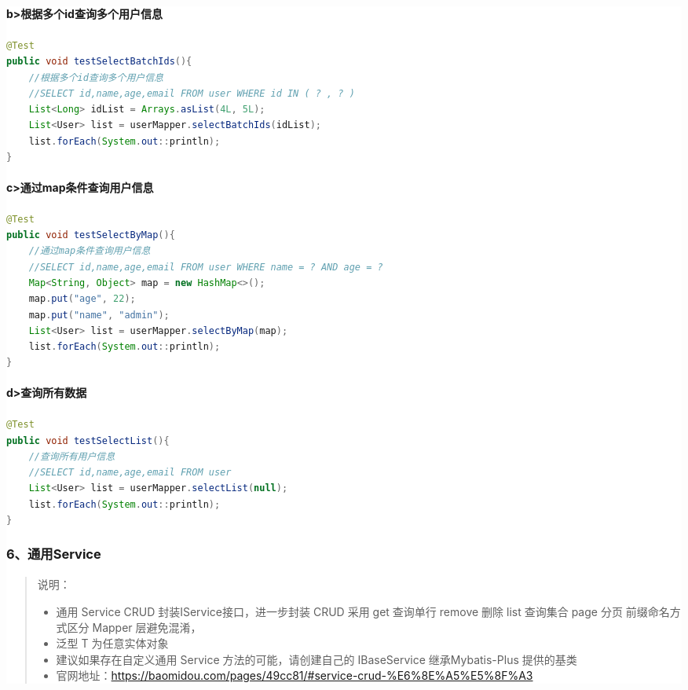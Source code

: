 

#### b>根据多个id查询多个用户信息

```java
@Test
public void testSelectBatchIds(){
    //根据多个id查询多个用户信息
    //SELECT id,name,age,email FROM user WHERE id IN ( ? , ? )
    List<Long> idList = Arrays.asList(4L, 5L);
    List<User> list = userMapper.selectBatchIds(idList);
    list.forEach(System.out::println);
}
```



#### c>通过map条件查询用户信息

```java
@Test
public void testSelectByMap(){
    //通过map条件查询用户信息
    //SELECT id,name,age,email FROM user WHERE name = ? AND age = ?
    Map<String, Object> map = new HashMap<>();
    map.put("age", 22);
    map.put("name", "admin");
    List<User> list = userMapper.selectByMap(map);
    list.forEach(System.out::println);
}
```



#### d>查询所有数据

```java
@Test
public void testSelectList(){
    //查询所有用户信息
    //SELECT id,name,age,email FROM user
    List<User> list = userMapper.selectList(null);
    list.forEach(System.out::println);
}
```



### 6、通用Service

> 说明：
>
> - 通用 Service CRUD 封装IService接口，进一步封装 CRUD 采用 get 查询单行 remove 删除 list 查询集合 page 分页 前缀命名方式区分 Mapper 层避免混淆，
> - 泛型 T 为任意实体对象
> - 建议如果存在自定义通用 Service 方法的可能，请创建自己的 IBaseService 继承Mybatis-Plus 提供的基类
> - 官网地址：https://baomidou.com/pages/49cc81/#service-crud-%E6%8E%A5%E5%8F%A3
